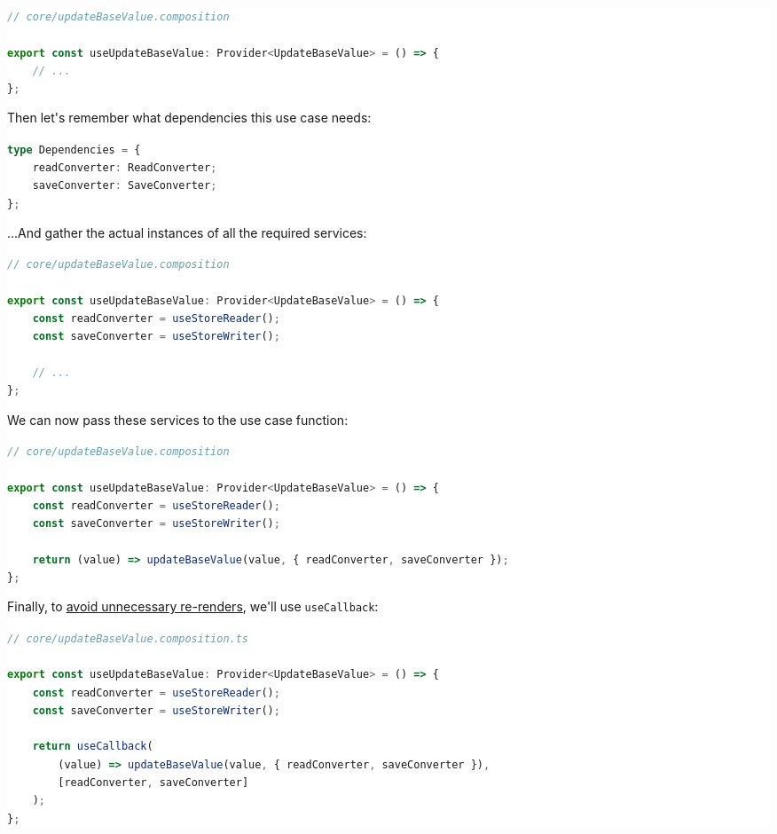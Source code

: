```ts
// core/updateBaseValue.composition

export const useUpdateBaseValue: Provider<UpdateBaseValue> = () => {
	// ...
};
```

Then let's remember what dependencies this use case needs:

```ts
type Dependencies = {
	readConverter: ReadConverter;
	saveConverter: SaveConverter;
};
```

...And gather the actual instances of all the required services:

```ts
// core/updateBaseValue.composition

export const useUpdateBaseValue: Provider<UpdateBaseValue> = () => {
	const readConverter = useStoreReader();
	const saveConverter = useStoreWriter();

	// ...
};
```

We can now pass these services to the use case function:

```ts
// core/updateBaseValue.composition

export const useUpdateBaseValue: Provider<UpdateBaseValue> = () => {
	const readConverter = useStoreReader();
	const saveConverter = useStoreWriter();

	return (value) => updateBaseValue(value, { readConverter, saveConverter });
};
```

Finally, to [avoid unnecessary re-renders](https://dmitripavlutin.com/react-usecallback/), we'll use `useCallback`:

```ts
// core/updateBaseValue.composition.ts

export const useUpdateBaseValue: Provider<UpdateBaseValue> = () => {
	const readConverter = useStoreReader();
	const saveConverter = useStoreWriter();

	return useCallback(
		(value) => updateBaseValue(value, { readConverter, saveConverter }),
		[readConverter, saveConverter]
	);
};
```
